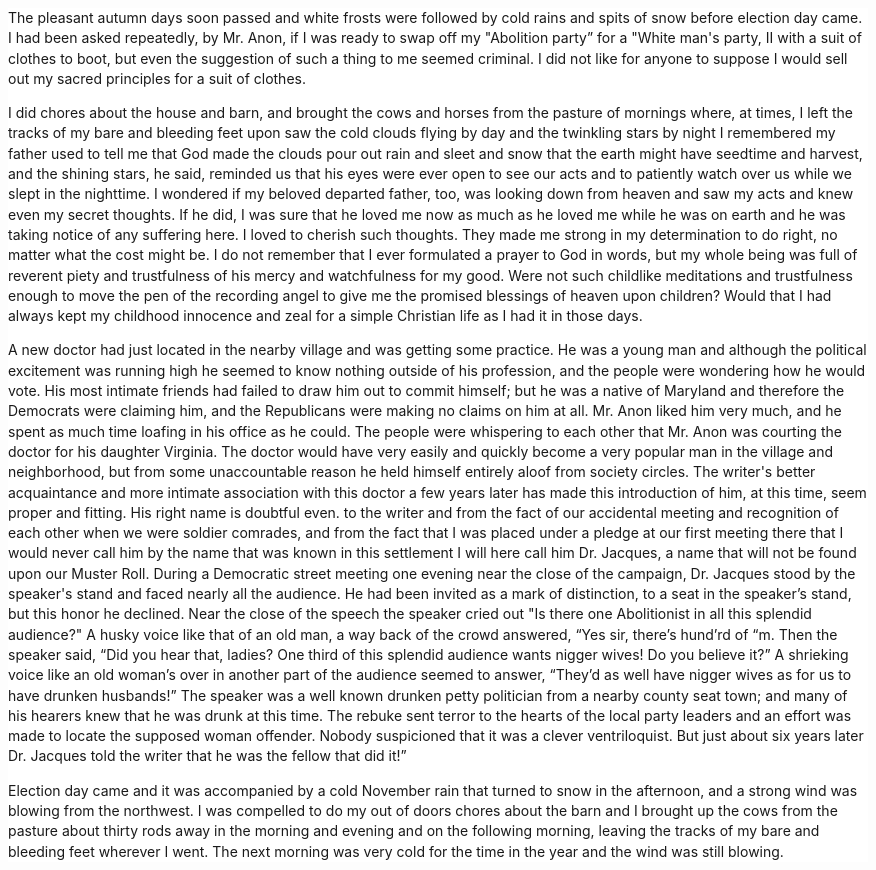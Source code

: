 The pleasant autumn days soon passed and white frosts were followed by cold rains and spits of snow before election day came. I had been asked repeatedly, by Mr. Anon, if I was ready to swap off my "Abolition party” for a "White man's party, II with a suit of clothes to boot, but even the suggestion of such a thing to me seemed criminal. I did not like for anyone to suppose I would sell out my sacred principles for a suit of clothes.

I did chores about the house and barn, and brought the cows and horses from the pasture of mornings where, at times, I left the tracks of my bare and bleeding feet upon saw the cold clouds flying by day and the twinkling stars by night I remembered my father used to tell me that God made the clouds pour out rain and sleet and snow that the earth might have seedtime and harvest, and the shining stars, he said, reminded us that his eyes were ever open to see our acts and to patiently watch over us while we slept in the nighttime. I wondered if my beloved departed father, too, was looking down from heaven and saw my acts and knew even my secret thoughts. If he did, I was sure that he loved me now
as much as he loved me while he was on earth and he was taking notice of any suffering here. I loved to cherish such thoughts. They made me strong in my determination to do right, no matter what the cost might be. I do not remember that I ever formulated a prayer to God in words, but my whole being was full of reverent piety and trustfulness of his mercy and watchfulness for my good. Were not such childlike meditations and trustfulness enough to move the pen of the recording angel to give me the promised blessings of heaven upon children? Would that I had always kept my childhood innocence and zeal for a simple Christian life as I had it in those days.
 
A new doctor had just located in the nearby village and was getting some practice. He was a young man and although the political excitement was running high he seemed to know nothing outside of his profession, and the people were wondering how he would vote. His most intimate friends had failed to draw him out to commit himself; but he was a native of Maryland and therefore the Democrats were claiming him, and the Republicans were making no claims on him at all. Mr. Anon liked him very much, and he spent as much time loafing in his office as he could. The people were whispering to each other that Mr. Anon was courting the doctor for his daughter Virginia. The doctor would have very easily and quickly become a very popular man in the village and neighborhood, but from some unaccountable reason he held himself entirely aloof from society circles. The writer's better acquaintance and more intimate association with this doctor a few years later has made this introduction of him, at this time, seem proper and fitting. His right name is doubtful even. to the writer and from the fact of our accidental meeting and recognition of each other when we were soldier comrades, and from the fact that I was placed under a pledge at our first meeting there that I would never call him by the name that was known in this settlement I will here call him Dr. Jacques, a name that will not be found upon our Muster Roll. During a Democratic street meeting one evening near the close of the campaign, Dr. Jacques stood by the speaker's stand and faced nearly all the audience. He had been invited as a mark of distinction, to a seat in the speaker’s stand, but this honor he declined.	Near the close of the speech the speaker cried out "Is there one Abolitionist in all this splendid audience?" A husky voice like that of an old man, a way back of the crowd answered, “Yes sir, there’s hund’rd of “m. Then the speaker said, “Did you hear that, ladies? One third of this splendid audience wants nigger wives! Do you believe it?” A shrieking voice like an old woman’s over in another part of the audience seemed to answer, “They’d as well have nigger wives as for us to have drunken husbands!” The speaker was a well known drunken petty politician from a nearby county seat town; and many of his hearers knew that he was drunk at this time. The rebuke sent terror to the hearts of the local party leaders and an effort was made to locate the supposed woman offender. Nobody suspicioned that it was a clever ventriloquist. But just about six years later Dr. Jacques told the writer that he was the fellow that did it!”

Election day came and it was accompanied by a cold November rain that turned to snow in the afternoon, and a strong wind was blowing from the northwest. I was compelled to do my out of doors chores about the barn and I brought up the cows from the pasture about thirty rods away in the morning and evening and on the following morning, leaving the tracks of my bare and bleeding feet wherever I went. The next morning was very cold for the time in the year and the wind was still blowing.
